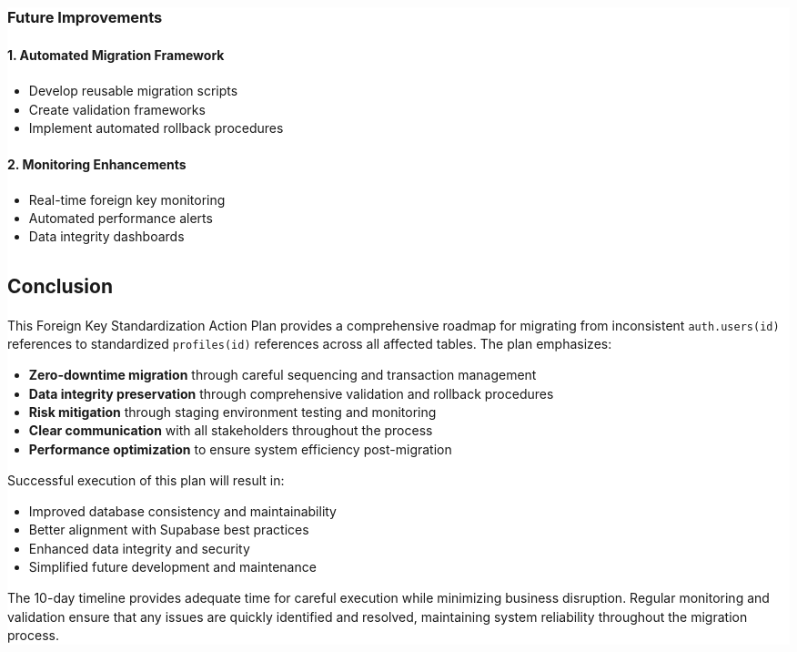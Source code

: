 ### Future Improvements

#### 1. Automated Migration Framework
- Develop reusable migration scripts
- Create validation frameworks
- Implement automated rollback procedures

#### 2. Monitoring Enhancements
- Real-time foreign key monitoring
- Automated performance alerts
- Data integrity dashboards

## Conclusion

This Foreign Key Standardization Action Plan provides a comprehensive roadmap for migrating from inconsistent `auth.users(id)` references to standardized `profiles(id)` references across all affected tables. The plan emphasizes:

- **Zero-downtime migration** through careful sequencing and transaction management
- **Data integrity preservation** through comprehensive validation and rollback procedures
- **Risk mitigation** through staging environment testing and monitoring
- **Clear communication** with all stakeholders throughout the process
- **Performance optimization** to ensure system efficiency post-migration

Successful execution of this plan will result in:
- Improved database consistency and maintainability
- Better alignment with Supabase best practices
- Enhanced data integrity and security
- Simplified future development and maintenance

The 10-day timeline provides adequate time for careful execution while minimizing business disruption. Regular monitoring and validation ensure that any issues are quickly identified and resolved, maintaining system reliability throughout the migration process.